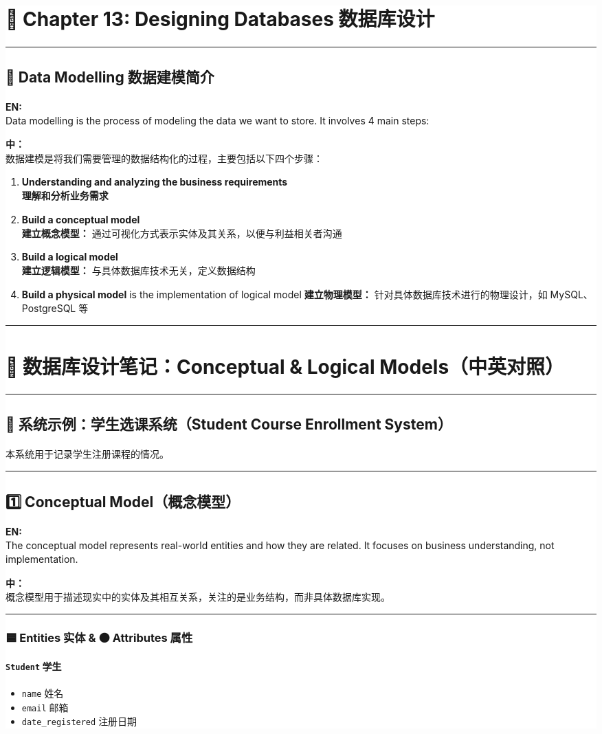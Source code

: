 # 📘 Chapter 13: Designing Databases 数据库设计

---

## 🧩 Data Modelling 数据建模简介

**EN:**  
Data modelling is the process of modeling the data we want to store. It involves 4 main steps:

**中：**  
数据建模是将我们需要管理的数据结构化的过程，主要包括以下四个步骤：

1. **Understanding and analyzing the business requirements**  
   **理解和分析业务需求**

2. **Build a conceptual model**  
   **建立概念模型：** 通过可视化方式表示实体及其关系，以便与利益相关者沟通

3. **Build a logical model**  
   **建立逻辑模型：** 与具体数据库技术无关，定义数据结构

4. **Build a physical model**  is the implementation of logical model
   **建立物理模型：** 针对具体数据库技术进行的物理设计，如 MySQL、PostgreSQL 等

---


# 🧠 数据库设计笔记：Conceptual & Logical Models（中英对照）

---

## 📘 系统示例：学生选课系统（Student Course Enrollment System）

本系统用于记录学生注册课程的情况。

---

## 1️⃣ Conceptual Model（概念模型）

**EN:**  
The conceptual model represents real-world entities and how they are related. It focuses on business understanding, not implementation.

**中：**  
概念模型用于描述现实中的实体及其相互关系，关注的是业务结构，而非具体数据库实现。

---

### 🟦 Entities 实体 & 🟠 Attributes 属性

#### `Student` 学生
- `name` 姓名
- `email` 邮箱
- `date_registered` 注册日期
